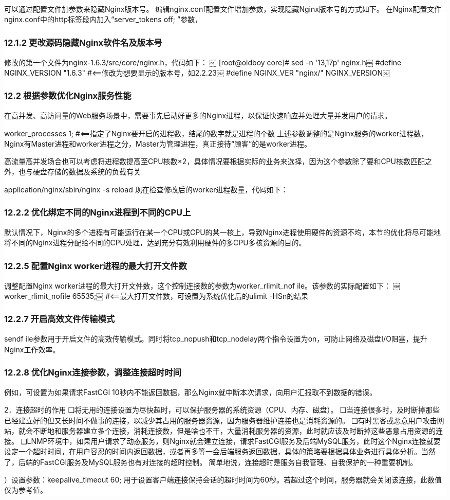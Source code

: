 可以通过配置文件加参数来隐藏Nginx版本号。
编辑nginx.conf配置文件增加参数，实现隐藏Nginx版本号的方式如下。
在Nginx配置文件nginx.conf中的http标签段内加入“server_tokens off; ”参数，

### 12.1.2 更改源码隐藏Nginx软件名及版本号

修改的第一个文件为nginx-1.6.3/src/core/nginx.h，代码如下：
￼
        [root@oldboy core]# sed -n '13,17p' nginx.h￼
        #define NGINX_VERSION       "1.6.3"       #<==修改为想要显示的版本号，如2.2.23￼
        #define NGINX_VER             "nginx/" NGINX_VERSION￼

### 12.2 根据参数优化Nginx服务性能

在高并发、高访问量的Web服务场景中，需要事先启动好更多的Nginx进程，以保证快速响应并处理大量并发用户的请求。

worker_processes 1; #<==指定了Nginx要开启的进程数，结尾的数字就是进程的个数
上述参数调整的是Nginx服务的worker进程数，Nginx有Master进程和worker进程之分，Master为管理进程，真正接待“顾客”的是worker进程。

高流量高并发场合也可以考虑将进程数提高至CPU核数×2，具体情况要根据实际的业务来选择，因为这个参数除了要和CPU核数匹配之外，也与硬盘存储的数据及系统的负载有关

application/nginx/sbin/nginx -s reload
现在检查修改后的worker进程数量，代码如下：

### 12.2.2 优化绑定不同的Nginx进程到不同的CPU上

默认情况下，Nginx的多个进程有可能运行在某一个CPU或CPU的某一核上，导致Nginx进程使用硬件的资源不均，本节的优化将尽可能地将不同的Nginx进程分配给不同的CPU处理，达到充分有效利用硬件的多CPU多核资源的目的。

### 12.2.5 配置Nginx worker进程的最大打开文件数

调整配置Nginx worker进程的最大打开文件数，这个控制连接数的参数为worker_rlimit_nof ile。该参数的实际配置如下：
￼
        worker_rlimit_nofile 65535;￼
        #<==最大打开文件数，可设置为系统优化后的ulimit -HSn的结果

### 12.2.7 开启高效文件传输模式

sendf ile参数用于开启文件的高效传输模式。同时将tcp_nopush和tcp_nodelay两个指令设置为on，可防止网络及磁盘I/O阻塞，提升Nginx工作效率。

### 12.2.8 优化Nginx连接参数，调整连接超时时间

例如，可设置为如果请求FastCGI 10秒内不能返回数据，那么Nginx就中断本次请求，向用户汇报取不到数据的错误。

2．连接超时的作用
❑将无用的连接设置为尽快超时，可以保护服务器的系统资源（CPU、内存、磁盘）。
❑当连接很多时，及时断掉那些已经建立好的但又长时间不做事的连接，以减少其占用的服务器资源，因为服务器维护连接也是消耗资源的。
❑有时黑客或恶意用户攻击网站，就会不断地和服务器建立多个连接，消耗连接数，但是啥也不干，大量消耗服务器的资源，此时就应该及时断掉这些恶意占用资源的连接。
❑LNMP环境中，如果用户请求了动态服务，则Nginx就会建立连接，请求FastCGI服务及后端MySQL服务，此时这个Nginx连接就要设定一个超时时间，在用户容忍的时间内返回数据，或者再多等一会后端服务返回数据，具体的策略要根据具体业务进行具体分析。当然了，后端的FastCGI服务及MySQL服务也有对连接的超时控制。
简单地说，连接超时是服务自我管理、自我保护的一种重要机制。

）设置参数：keepalive_timeout 60;
用于设置客户端连接保持会话的超时时间为60秒。若超过这个时间，服务器就会关闭该连接，此数值仅为参考值。
